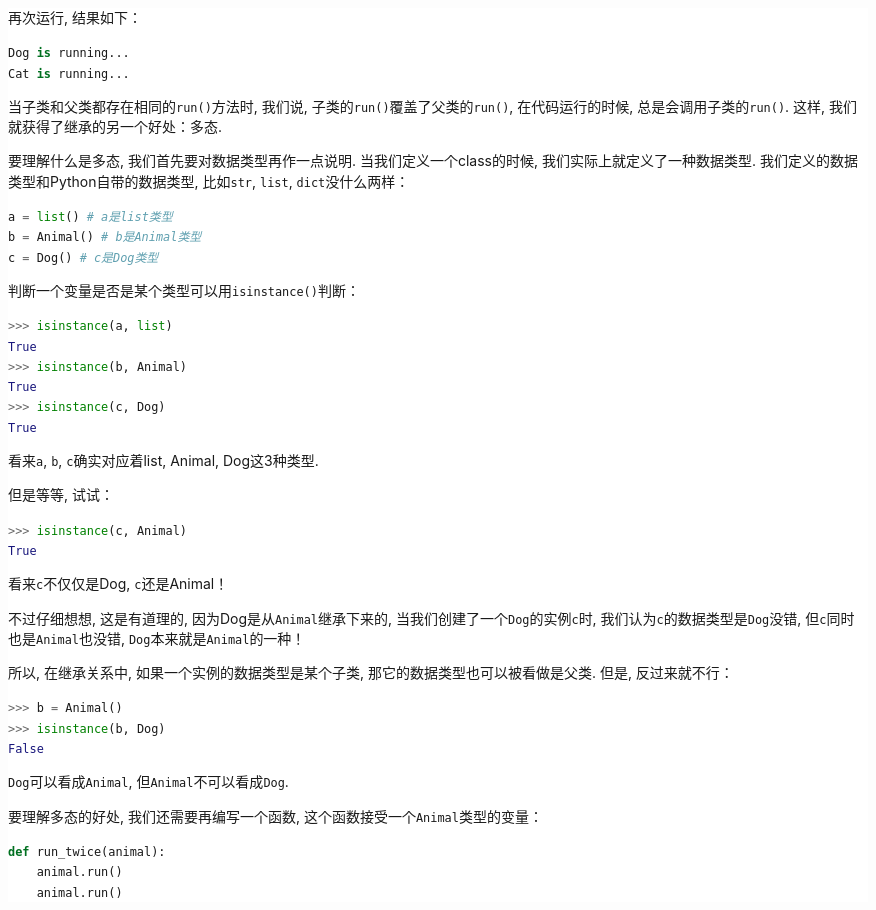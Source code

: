 再次运行, 结果如下：

```python
Dog is running...
Cat is running...
```

当子类和父类都存在相同的`run()`方法时, 我们说, 子类的`run()`覆盖了父类的`run()`, 在代码运行的时候, 总是会调用子类的`run()`. 这样, 我们就获得了继承的另一个好处：多态. 

要理解什么是多态, 我们首先要对数据类型再作一点说明. 当我们定义一个class的时候, 我们实际上就定义了一种数据类型. 我们定义的数据类型和Python自带的数据类型, 比如`str`, `list`, `dict`没什么两样：

```python
a = list() # a是list类型
b = Animal() # b是Animal类型
c = Dog() # c是Dog类型
```

判断一个变量是否是某个类型可以用`isinstance()`判断：

```python
>>> isinstance(a, list)
True
>>> isinstance(b, Animal)
True
>>> isinstance(c, Dog)
True
```

看来`a`, `b`, `c`确实对应着list, Animal, Dog这3种类型. 

但是等等, 试试：

```python
>>> isinstance(c, Animal)
True
```

看来`c`不仅仅是Dog, `c`还是Animal！

不过仔细想想, 这是有道理的, 因为Dog是从`Animal`继承下来的, 当我们创建了一个`Dog`的实例`c`时, 我们认为`c`的数据类型是`Dog`没错, 但`c`同时也是`Animal`也没错, `Dog`本来就是`Animal`的一种！

所以, 在继承关系中, 如果一个实例的数据类型是某个子类, 那它的数据类型也可以被看做是父类. 但是, 反过来就不行：

```python
>>> b = Animal()
>>> isinstance(b, Dog)
False
```

`Dog`可以看成`Animal`, 但`Animal`不可以看成`Dog`. 

要理解多态的好处, 我们还需要再编写一个函数, 这个函数接受一个`Animal`类型的变量：

```python
def run_twice(animal):
    animal.run()
    animal.run()
```
